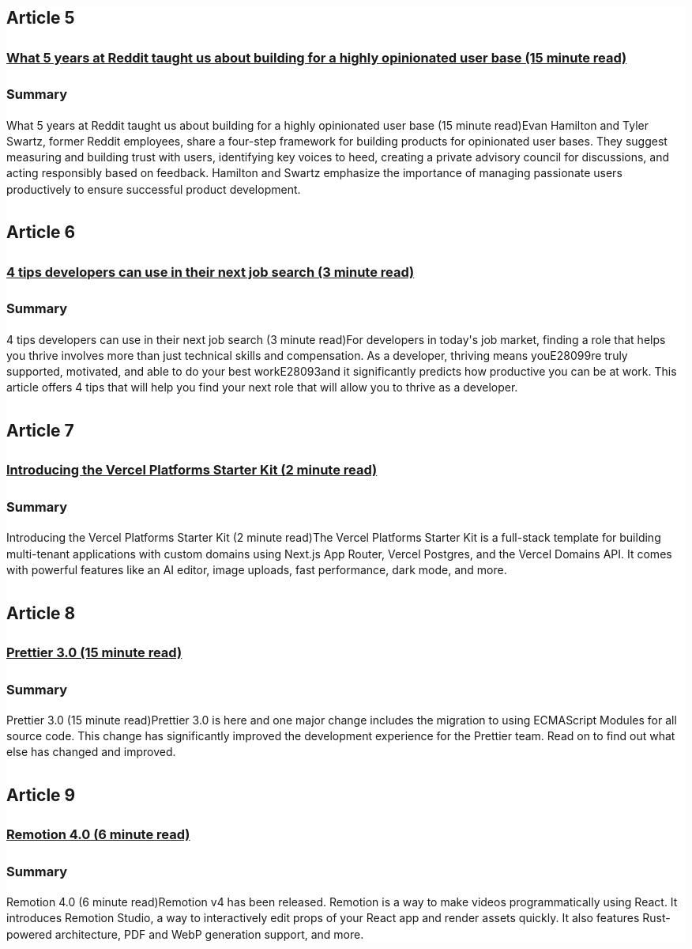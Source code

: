## Article 5
### [What 5 years at Reddit taught us about building for a highly opinionated user base (15 minute read)](https://tldr.tech)
### Summary 
 What 5 years at Reddit taught us about building for a highly opinionated user base (15 minute read)Evan Hamilton and Tyler Swartz, former Reddit employees, share a four-step framework for building products for opinionated user bases. They suggest measuring and building trust with users, identifying key voices to heed, creating a private advisory council for discussions, and acting responsibly based on feedback. Hamilton and Swartz emphasize the importance of managing passionate users productively to ensure successful product development.

## Article 6
### [4 tips developers can use in their next job search (3 minute read)](https://tldr.tech)
### Summary 
 4 tips developers can use in their next job search (3 minute read)For developers in today's job market, finding a role that helps you thrive involves more than just technical skills and compensation. As a developer, thriving means youE28099re truly supported, motivated, and able to do your best workE28093and it significantly predicts how productive you can be at work. This article offers 4 tips that will help you find your next role that will allow you to thrive as a developer.

## Article 7
### [Introducing the Vercel Platforms Starter Kit (2 minute read)](https://tldr.tech)
### Summary 
 Introducing the Vercel Platforms Starter Kit (2 minute read)The Vercel Platforms Starter Kit is a full-stack template for building multi-tenant applications with custom domains using Next.js App Router, Vercel Postgres, and the Vercel Domains API. It comes with powerful features like an AI editor, image uploads, fast performance, dark mode, and more.

## Article 8
### [Prettier 3.0 (15 minute read)](https://tldr.tech)
### Summary 
 Prettier 3.0 (15 minute read)Prettier 3.0 is here and one major change includes the migration to using ECMAScript Modules for all source code. This change has significantly improved the development experience for the Prettier team. Read on to find out what else has changed and improved.

## Article 9
### [Remotion 4.0 (6 minute read)](https://tldr.tech)
### Summary 
 Remotion 4.0 (6 minute read)Remotion v4 has been released. Remotion is a way to make videos programmatically using React. It introduces Remotion Studio, a way to interactively edit props of your React app and render assets quickly. It also features Rust-powered architecture, PDF and WebP generation support, and more.
